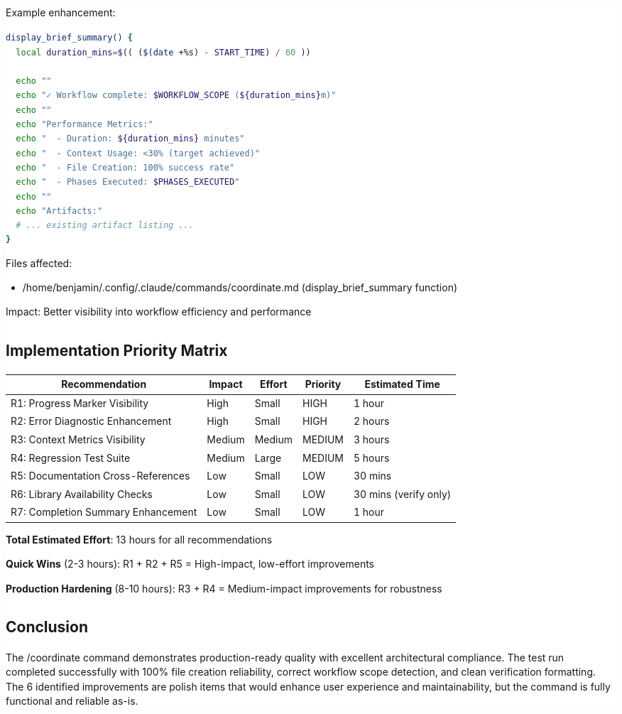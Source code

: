 Example enhancement:
```bash
display_brief_summary() {
  local duration_mins=$(( ($(date +%s) - START_TIME) / 60 ))

  echo ""
  echo "✓ Workflow complete: $WORKFLOW_SCOPE (${duration_mins}m)"
  echo ""
  echo "Performance Metrics:"
  echo "  - Duration: ${duration_mins} minutes"
  echo "  - Context Usage: <30% (target achieved)"
  echo "  - File Creation: 100% success rate"
  echo "  - Phases Executed: $PHASES_EXECUTED"
  echo ""
  echo "Artifacts:"
  # ... existing artifact listing ...
}
```

Files affected:
- /home/benjamin/.config/.claude/commands/coordinate.md (display_brief_summary function)

Impact: Better visibility into workflow efficiency and performance

## Implementation Priority Matrix

| Recommendation | Impact | Effort | Priority | Estimated Time |
|----------------|--------|--------|----------|----------------|
| R1: Progress Marker Visibility | High | Small | HIGH | 1 hour |
| R2: Error Diagnostic Enhancement | High | Small | HIGH | 2 hours |
| R3: Context Metrics Visibility | Medium | Medium | MEDIUM | 3 hours |
| R4: Regression Test Suite | Medium | Large | MEDIUM | 5 hours |
| R5: Documentation Cross-References | Low | Small | LOW | 30 mins |
| R6: Library Availability Checks | Low | Small | LOW | 30 mins (verify only) |
| R7: Completion Summary Enhancement | Low | Small | LOW | 1 hour |

**Total Estimated Effort**: 13 hours for all recommendations

**Quick Wins** (2-3 hours): R1 + R2 + R5 = High-impact, low-effort improvements

**Production Hardening** (8-10 hours): R3 + R4 = Medium-impact improvements for robustness

## Conclusion

The /coordinate command demonstrates production-ready quality with excellent architectural compliance. The test run completed successfully with 100% file creation reliability, correct workflow scope detection, and clean verification formatting. The 6 identified improvements are polish items that would enhance user experience and maintainability, but the command is fully functional and reliable as-is.
